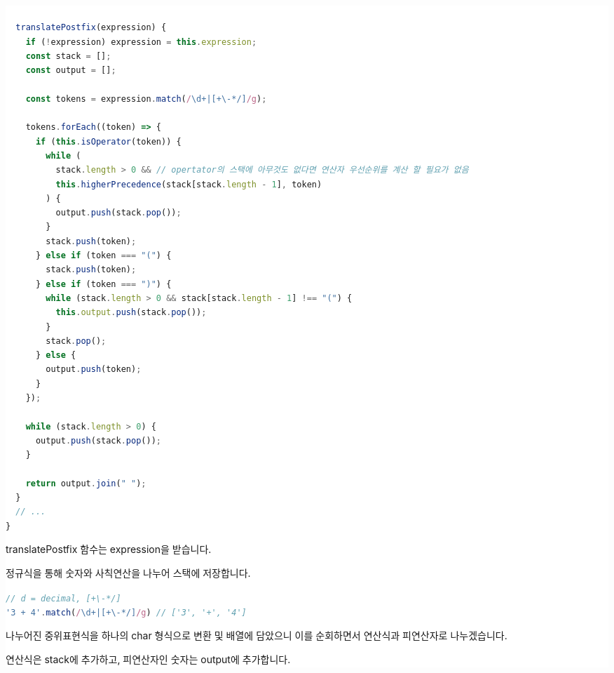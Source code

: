 ```js

  translatePostfix(expression) {
    if (!expression) expression = this.expression;
    const stack = [];
    const output = [];

    const tokens = expression.match(/\d+|[+\-*/]/g);

    tokens.forEach((token) => {
      if (this.isOperator(token)) {
        while (
          stack.length > 0 && // opertator의 스택에 아무것도 없다면 연산자 우선순위를 계산 할 필요가 없음
          this.higherPrecedence(stack[stack.length - 1], token)
        ) {
          output.push(stack.pop());
        }
        stack.push(token);
      } else if (token === "(") {
        stack.push(token);
      } else if (token === ")") {
        while (stack.length > 0 && stack[stack.length - 1] !== "(") {
          this.output.push(stack.pop());
        }
        stack.pop();
      } else {
        output.push(token);
      }
    });

    while (stack.length > 0) {
      output.push(stack.pop());
    }

    return output.join(" ");
  }
  // ...
}
```

translatePostfix 함수는 expression을 받습니다.

정규식을 통해 숫자와 사칙연산을 나누어 스택에 저장합니다.

```js
// d = decimal, [+\-*/]
'3 + 4'.match(/\d+|[+\-*/]/g) // ['3', '+', '4']
```

나누어진 중위표현식을 하나의 char 형식으로 변환 및 배열에 담았으니
이를 순회하면서 연산식과 피연산자로 나누겠습니다.

연산식은 stack에 추가하고,
피연산자인 숫자는 output에 추가합니다.
